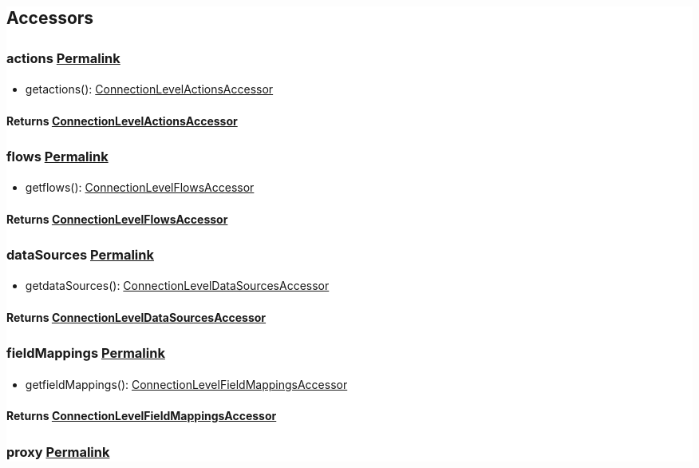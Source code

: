 ## Accessors

### actions [Permalink](https://console.integration.app/ref/react/classes/ConnectionAccessor.html\#actions)

- getactions(): [ConnectionLevelActionsAccessor](https://console.integration.app/ref/react/classes/ConnectionLevelActionsAccessor.html)



#### Returns [ConnectionLevelActionsAccessor](https://console.integration.app/ref/react/classes/ConnectionLevelActionsAccessor.html)


### flows [Permalink](https://console.integration.app/ref/react/classes/ConnectionAccessor.html\#flows)

- getflows(): [ConnectionLevelFlowsAccessor](https://console.integration.app/ref/react/classes/ConnectionLevelFlowsAccessor.html)



#### Returns [ConnectionLevelFlowsAccessor](https://console.integration.app/ref/react/classes/ConnectionLevelFlowsAccessor.html)


### dataSources [Permalink](https://console.integration.app/ref/react/classes/ConnectionAccessor.html\#datasources)

- getdataSources(): [ConnectionLevelDataSourcesAccessor](https://console.integration.app/ref/react/classes/ConnectionLevelDataSourcesAccessor.html)



#### Returns [ConnectionLevelDataSourcesAccessor](https://console.integration.app/ref/react/classes/ConnectionLevelDataSourcesAccessor.html)


### fieldMappings [Permalink](https://console.integration.app/ref/react/classes/ConnectionAccessor.html\#fieldmappings)

- getfieldMappings(): [ConnectionLevelFieldMappingsAccessor](https://console.integration.app/ref/react/classes/ConnectionLevelFieldMappingsAccessor.html)



#### Returns [ConnectionLevelFieldMappingsAccessor](https://console.integration.app/ref/react/classes/ConnectionLevelFieldMappingsAccessor.html)


### proxy [Permalink](https://console.integration.app/ref/react/classes/ConnectionAccessor.html\#proxy)
